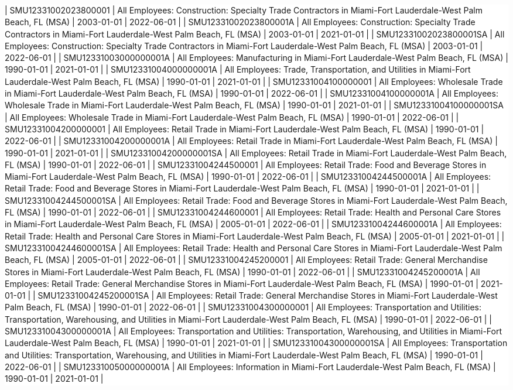 | SMU12331002023800001      | All Employees: Construction: Specialty Trade Contractors in Miami-Fort Lauderdale-West Palm Beach, FL (MSA)                                                                    | 2003-01-01          | 2022-06-01        |
| SMU12331002023800001A     | All Employees: Construction: Specialty Trade Contractors in Miami-Fort Lauderdale-West Palm Beach, FL (MSA)                                                                    | 2003-01-01          | 2021-01-01        |
| SMU12331002023800001SA    | All Employees: Construction: Specialty Trade Contractors in Miami-Fort Lauderdale-West Palm Beach, FL (MSA)                                                                    | 2003-01-01          | 2022-06-01        |
| SMU12331003000000001A     | All Employees: Manufacturing in Miami-Fort Lauderdale-West Palm Beach, FL (MSA)                                                                                                | 1990-01-01          | 2021-01-01        |
| SMU12331004000000001A     | All Employees: Trade, Transportation, and Utilities in Miami-Fort Lauderdale-West Palm Beach, FL (MSA)                                                                         | 1990-01-01          | 2021-01-01        |
| SMU12331004100000001      | All Employees: Wholesale Trade in Miami-Fort Lauderdale-West Palm Beach, FL (MSA)                                                                                              | 1990-01-01          | 2022-06-01        |
| SMU12331004100000001A     | All Employees: Wholesale Trade in Miami-Fort Lauderdale-West Palm Beach, FL (MSA)                                                                                              | 1990-01-01          | 2021-01-01        |
| SMU12331004100000001SA    | All Employees: Wholesale Trade in Miami-Fort Lauderdale-West Palm Beach, FL (MSA)                                                                                              | 1990-01-01          | 2022-06-01        |
| SMU12331004200000001      | All Employees: Retail Trade in Miami-Fort Lauderdale-West Palm Beach, FL (MSA)                                                                                                 | 1990-01-01          | 2022-06-01        |
| SMU12331004200000001A     | All Employees: Retail Trade in Miami-Fort Lauderdale-West Palm Beach, FL (MSA)                                                                                                 | 1990-01-01          | 2021-01-01        |
| SMU12331004200000001SA    | All Employees: Retail Trade in Miami-Fort Lauderdale-West Palm Beach, FL (MSA)                                                                                                 | 1990-01-01          | 2022-06-01        |
| SMU12331004244500001      | All Employees: Retail Trade: Food and Beverage Stores in Miami-Fort Lauderdale-West Palm Beach, FL (MSA)                                                                       | 1990-01-01          | 2022-06-01        |
| SMU12331004244500001A     | All Employees: Retail Trade: Food and Beverage Stores in Miami-Fort Lauderdale-West Palm Beach, FL (MSA)                                                                       | 1990-01-01          | 2021-01-01        |
| SMU12331004244500001SA    | All Employees: Retail Trade: Food and Beverage Stores in Miami-Fort Lauderdale-West Palm Beach, FL (MSA)                                                                       | 1990-01-01          | 2022-06-01        |
| SMU12331004244600001      | All Employees: Retail Trade: Health and Personal Care Stores in Miami-Fort Lauderdale-West Palm Beach, FL (MSA)                                                                | 2005-01-01          | 2022-06-01        |
| SMU12331004244600001A     | All Employees: Retail Trade: Health and Personal Care Stores in Miami-Fort Lauderdale-West Palm Beach, FL (MSA)                                                                | 2005-01-01          | 2021-01-01        |
| SMU12331004244600001SA    | All Employees: Retail Trade: Health and Personal Care Stores in Miami-Fort Lauderdale-West Palm Beach, FL (MSA)                                                                | 2005-01-01          | 2022-06-01        |
| SMU12331004245200001      | All Employees: Retail Trade: General Merchandise Stores in Miami-Fort Lauderdale-West Palm Beach, FL (MSA)                                                                     | 1990-01-01          | 2022-06-01        |
| SMU12331004245200001A     | All Employees: Retail Trade: General Merchandise Stores in Miami-Fort Lauderdale-West Palm Beach, FL (MSA)                                                                     | 1990-01-01          | 2021-01-01        |
| SMU12331004245200001SA    | All Employees: Retail Trade: General Merchandise Stores in Miami-Fort Lauderdale-West Palm Beach, FL (MSA)                                                                     | 1990-01-01          | 2022-06-01        |
| SMU12331004300000001      | All Employees: Transportation and Utilities: Transportation, Warehousing, and Utilities in Miami-Fort Lauderdale-West Palm Beach, FL (MSA)                                     | 1990-01-01          | 2022-06-01        |
| SMU12331004300000001A     | All Employees: Transportation and Utilities: Transportation, Warehousing, and Utilities in Miami-Fort Lauderdale-West Palm Beach, FL (MSA)                                     | 1990-01-01          | 2021-01-01        |
| SMU12331004300000001SA    | All Employees: Transportation and Utilities: Transportation, Warehousing, and Utilities in Miami-Fort Lauderdale-West Palm Beach, FL (MSA)                                     | 1990-01-01          | 2022-06-01        |
| SMU12331005000000001A     | All Employees: Information in Miami-Fort Lauderdale-West Palm Beach, FL (MSA)                                                                                                  | 1990-01-01          | 2021-01-01        |